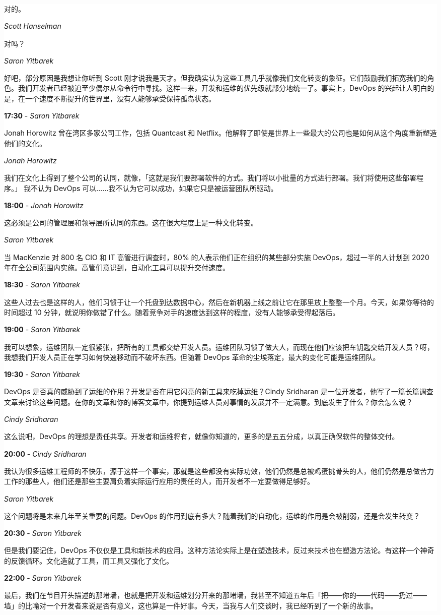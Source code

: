 对的。

_Scott Hanselman_

对吗？

_Saron Yitbarek_

好吧，部分原因是我想让你听到 Scott 刚才说我是天才。但我确实认为这些工具几乎就像我们文化转变的象征。它们鼓励我们拓宽我们的角色。我们开发者已经被迫至少偶尔从命令行中寻找。这样一来，开发和运维的优先级就部分地统一了。事实上，DevOps 的兴起让人明白的是，在一个速度不断提升的世界里，没有人能够承受保持孤岛状态。

**17:30** - _Saron Yitbarek_

Jonah Horowitz 曾在湾区多家公司工作，包括 Quantcast 和 Netflix。他解释了即使是世界上一些最大的公司也是如何从这个角度重新塑造他们的文化。

_Jonah Horowitz_

我们在文化上得到了整个公司的认同，就像，「这就是我们要部署软件的方式。我们将以小批量的方式进行部署。我们将使用这些部署程序。」 我不认为 DevOps 可以……我不认为它可以成功，如果它只是被运营团队所驱动。

**18:00** - _Jonah Horowitz_

这必须是公司的管理层和领导层所认同的东西。这在很大程度上是一种文化转变。

_Saron Yitbarek_

当 MacKenzie 对 800 名 CIO 和 IT 高管进行调查时，80% 的人表示他们正在组织的某些部分实施 DevOps，超过一半的人计划到 2020 年在全公司范围内实施。高管们意识到，自动化工具可以提升交付速度。

**18:30** - _Saron Yitbarek_

这些人过去也是这样的人，他们习惯于让一个托盘到达数据中心，然后在新机器上线之前让它在那里放上整整一个月。今天，如果你等待的时间超过 10 分钟，就说明你做错了什么。随着竞争对手的速度达到这样的程度，没有人能够承受得起落后。

**19:00** - _Saron Yitbarek_

我可以想象，运维团队一定很紧张，把所有的工具都交给开发人员。运维团队习惯了做大人，而现在他们应该把车钥匙交给开发人员？呀，我想我们开发人员正在学习如何快速移动而不破坏东西。但随着 DevOps 革命的尘埃落定，最大的变化可能是运维团队。

**19:30** - _Saron Yitbarek_

DevOps 是否真的威胁到了运维的作用？开发是否在用它闪亮的新工具来吃掉运维？Cindy Sridharan 是一位开发者，他写了一篇长篇调查文章来讨论这些问题。在你的文章和你的博客文章中，你提到运维人员对事情的发展并不一定满意。到底发生了什么？你会怎么说？

_Cindy Sridharan_

这么说吧，DevOps 的理想是责任共享。开发者和运维将有，就像你知道的，更多的是五五分成，以真正确保软件的整体交付。

**20:00** - _Cindy Sridharan_

我认为很多运维工程师的不快乐，源于这样一个事实，那就是这些都没有实际功效，他们仍然是总被鸡蛋挑骨头的人，他们仍然是总做苦力工作的那些人，他们还是那些主要肩负着实际运行应用的责任的人，而开发者不一定要做得足够好。

_Saron Yitbarek_

这个问题将是未来几年至关重要的问题。DevOps 的作用到底有多大？随着我们的自动化，运维的作用是会被削弱，还是会发生转变？

**20:30** - _Saron Yitbarek_

但是我们要记住，DevOps 不仅仅是工具和新技术的应用。这种方法论实际上是在塑造技术，反过来技术也在塑造方法论。有这样一个神奇的反馈循环。文化造就了工具，而工具又强化了文化。

**22:00** - _Saron Yitbarek_

最后，我们在节目开头描述的那堵墙，也就是把开发和运维划分开来的那堵墙，我甚至不知道五年后「把——你的——代码——扔过——墙」的比喻对一个开发者来说是否有意义，这也算是一件好事。今天，当我与人们交谈时，我已经听到了一个新的故事。
